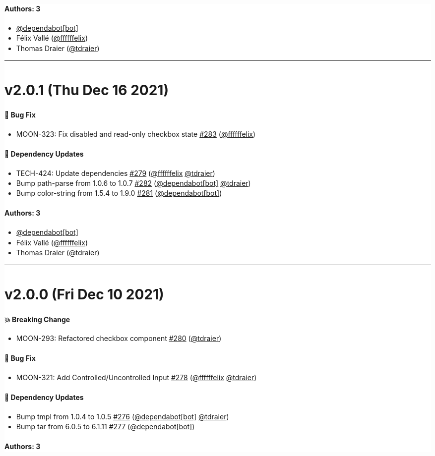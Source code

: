#### Authors: 3

- [@dependabot[bot]](https://github.com/dependabot[bot])
- Félix Vallé ([@ffffffelix](https://github.com/ffffffelix))
- Thomas Draier ([@tdraier](https://github.com/tdraier))

---

# v2.0.1 (Thu Dec 16 2021)

#### 🐛 Bug Fix

- MOON-323: Fix disabled and read-only checkbox state [#283](https://github.com/Jahia/moonstone/pull/283) ([@ffffffelix](https://github.com/ffffffelix))

#### 🔩 Dependency Updates

- TECH-424: Update dependencies [#279](https://github.com/Jahia/moonstone/pull/279) ([@ffffffelix](https://github.com/ffffffelix) [@tdraier](https://github.com/tdraier))
- Bump path-parse from 1.0.6 to 1.0.7 [#282](https://github.com/Jahia/moonstone/pull/282) ([@dependabot[bot]](https://github.com/dependabot[bot]) [@tdraier](https://github.com/tdraier))
- Bump color-string from 1.5.4 to 1.9.0 [#281](https://github.com/Jahia/moonstone/pull/281) ([@dependabot[bot]](https://github.com/dependabot[bot]))

#### Authors: 3

- [@dependabot[bot]](https://github.com/dependabot[bot])
- Félix Vallé ([@ffffffelix](https://github.com/ffffffelix))
- Thomas Draier ([@tdraier](https://github.com/tdraier))

---

# v2.0.0 (Fri Dec 10 2021)

#### 💥 Breaking Change

- MOON-293: Refactored checkbox component [#280](https://github.com/Jahia/moonstone/pull/280) ([@tdraier](https://github.com/tdraier))

#### 🐛 Bug Fix

- MOON-321: Add Controlled/Uncontrolled Input [#278](https://github.com/Jahia/moonstone/pull/278) ([@ffffffelix](https://github.com/ffffffelix) [@tdraier](https://github.com/tdraier))

#### 🔩 Dependency Updates

- Bump tmpl from 1.0.4 to 1.0.5 [#276](https://github.com/Jahia/moonstone/pull/276) ([@dependabot[bot]](https://github.com/dependabot[bot]) [@tdraier](https://github.com/tdraier))
- Bump tar from 6.0.5 to 6.1.11 [#277](https://github.com/Jahia/moonstone/pull/277) ([@dependabot[bot]](https://github.com/dependabot[bot]))

#### Authors: 3
